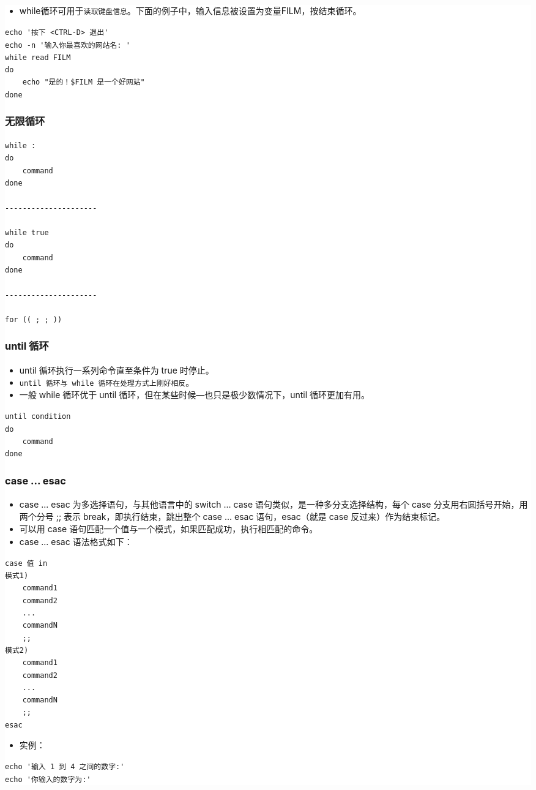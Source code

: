 - while循环可用于`读取键盘信息`。下面的例子中，输入信息被设置为变量FILM，按<Ctrl-D>结束循环。
```
echo '按下 <CTRL-D> 退出'
echo -n '输入你最喜欢的网站名: '
while read FILM
do
    echo "是的！$FILM 是一个好网站"
done
```

### 无限循环
```
while :
do
    command
done

---------------------

while true
do
    command
done

---------------------

for (( ; ; ))
```

### until 循环
- until 循环执行一系列命令直至条件为 true 时停止。
- `until 循环与 while 循环在处理方式上刚好相反`。
- 一般 while 循环优于 until 循环，但在某些时候—也只是极少数情况下，until 循环更加有用。
```
until condition
do
    command
done
```

### case ... esac
- case ... esac 为多选择语句，与其他语言中的 switch ... case 语句类似，是一种多分支选择结构，每个 case 分支用右圆括号开始，用两个分号 ;; 表示 break，即执行结束，跳出整个 case ... esac 语句，esac（就是 case 反过来）作为结束标记。
- 可以用 case 语句匹配一个值与一个模式，如果匹配成功，执行相匹配的命令。
- case ... esac 语法格式如下：
```
case 值 in
模式1)
    command1
    command2
    ...
    commandN
    ;;
模式2)
    command1
    command2
    ...
    commandN
    ;;
esac
```
- 实例：
```
echo '输入 1 到 4 之间的数字:'
echo '你输入的数字为:'
```